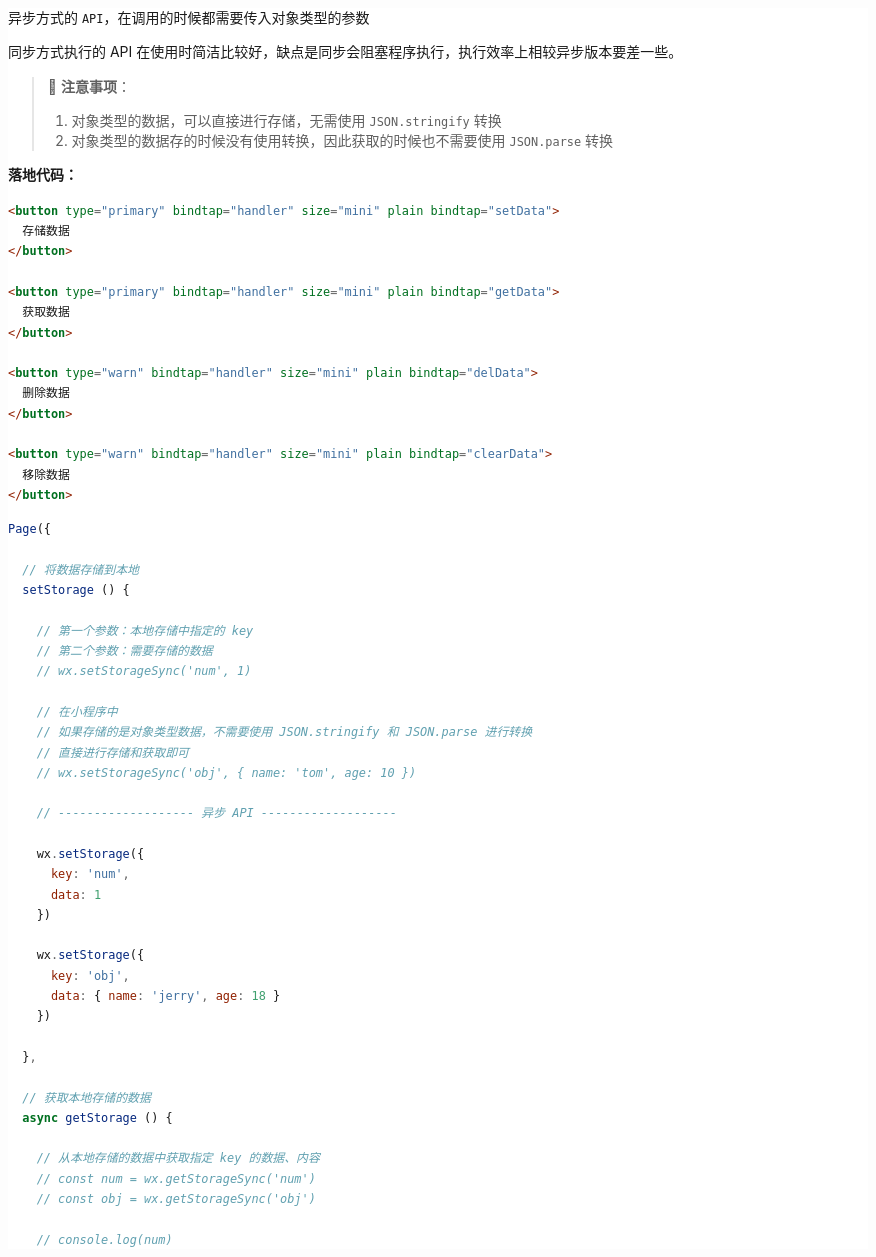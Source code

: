 异步方式的 `API`，在调用的时候都需要传入对象类型的参数

同步方式执行的 API 在使用时简洁比较好，缺点是同步会阻塞程序执行，执行效率上相较异步版本要差一些。

> 📌 **注意事项**：
>
> 1. 对象类型的数据，可以直接进行存储，无需使用 `JSON.stringify` 转换
> 2. 对象类型的数据存的时候没有使用转换，因此获取的时候也不需要使用 `JSON.parse` 转换

**落地代码：**

```html
<button type="primary" bindtap="handler" size="mini" plain bindtap="setData">
  存储数据
</button>

<button type="primary" bindtap="handler" size="mini" plain bindtap="getData">
  获取数据
</button>

<button type="warn" bindtap="handler" size="mini" plain bindtap="delData">
  删除数据
</button>

<button type="warn" bindtap="handler" size="mini" plain bindtap="clearData">
  移除数据
</button>
```

```js
Page({

  // 将数据存储到本地
  setStorage () {

    // 第一个参数：本地存储中指定的 key
    // 第二个参数：需要存储的数据
    // wx.setStorageSync('num', 1)

    // 在小程序中
    // 如果存储的是对象类型数据，不需要使用 JSON.stringify 和 JSON.parse 进行转换
    // 直接进行存储和获取即可
    // wx.setStorageSync('obj', { name: 'tom', age: 10 })

    // ------------------- 异步 API -------------------
 
    wx.setStorage({
      key: 'num',
      data: 1
    })

    wx.setStorage({
      key: 'obj',
      data: { name: 'jerry', age: 18 }
    })

  },

  // 获取本地存储的数据
  async getStorage () {

    // 从本地存储的数据中获取指定 key 的数据、内容
    // const num = wx.getStorageSync('num')
    // const obj = wx.getStorageSync('obj')

    // console.log(num)
```